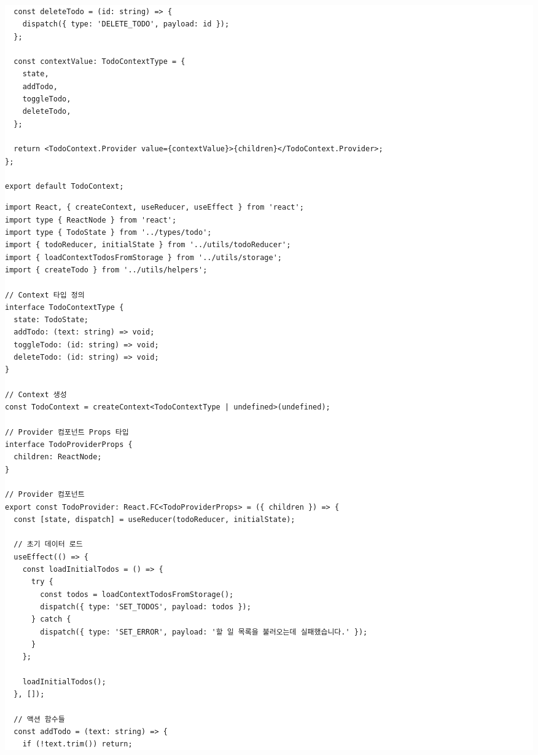 ```typescriptreact
  const deleteTodo = (id: string) => {
    dispatch({ type: 'DELETE_TODO', payload: id });
  };

  const contextValue: TodoContextType = {
    state,
    addTodo,
    toggleTodo,
    deleteTodo,
  };

  return <TodoContext.Provider value={contextValue}>{children}</TodoContext.Provider>;
};

export default TodoContext;

```

```typescriptreact
import React, { createContext, useReducer, useEffect } from 'react';
import type { ReactNode } from 'react';
import type { TodoState } from '../types/todo';
import { todoReducer, initialState } from '../utils/todoReducer';
import { loadContextTodosFromStorage } from '../utils/storage';
import { createTodo } from '../utils/helpers';

// Context 타입 정의
interface TodoContextType {
  state: TodoState;
  addTodo: (text: string) => void;
  toggleTodo: (id: string) => void;
  deleteTodo: (id: string) => void;
}

// Context 생성
const TodoContext = createContext<TodoContextType | undefined>(undefined);

// Provider 컴포넌트 Props 타입
interface TodoProviderProps {
  children: ReactNode;
}

// Provider 컴포넌트
export const TodoProvider: React.FC<TodoProviderProps> = ({ children }) => {
  const [state, dispatch] = useReducer(todoReducer, initialState);

  // 초기 데이터 로드
  useEffect(() => {
    const loadInitialTodos = () => {
      try {
        const todos = loadContextTodosFromStorage();
        dispatch({ type: 'SET_TODOS', payload: todos });
      } catch {
        dispatch({ type: 'SET_ERROR', payload: '할 일 목록을 불러오는데 실패했습니다.' });
      }
    };

    loadInitialTodos();
  }, []);

  // 액션 함수들
  const addTodo = (text: string) => {
    if (!text.trim()) return;

```